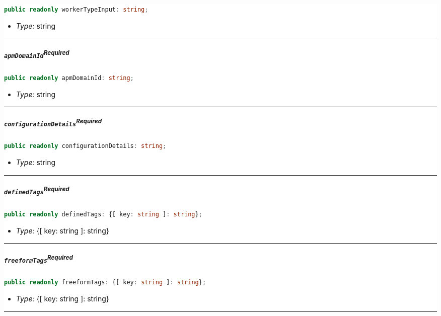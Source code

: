 ```typescript
public readonly workerTypeInput: string;
```

- *Type:* string

---

##### `apmDomainId`<sup>Required</sup> <a name="apmDomainId" id="rhizo-co-terraform-provider-oci.apmSyntheticsOnPremiseVantagePointWorker.ApmSyntheticsOnPremiseVantagePointWorker.property.apmDomainId"></a>

```typescript
public readonly apmDomainId: string;
```

- *Type:* string

---

##### `configurationDetails`<sup>Required</sup> <a name="configurationDetails" id="rhizo-co-terraform-provider-oci.apmSyntheticsOnPremiseVantagePointWorker.ApmSyntheticsOnPremiseVantagePointWorker.property.configurationDetails"></a>

```typescript
public readonly configurationDetails: string;
```

- *Type:* string

---

##### `definedTags`<sup>Required</sup> <a name="definedTags" id="rhizo-co-terraform-provider-oci.apmSyntheticsOnPremiseVantagePointWorker.ApmSyntheticsOnPremiseVantagePointWorker.property.definedTags"></a>

```typescript
public readonly definedTags: {[ key: string ]: string};
```

- *Type:* {[ key: string ]: string}

---

##### `freeformTags`<sup>Required</sup> <a name="freeformTags" id="rhizo-co-terraform-provider-oci.apmSyntheticsOnPremiseVantagePointWorker.ApmSyntheticsOnPremiseVantagePointWorker.property.freeformTags"></a>

```typescript
public readonly freeformTags: {[ key: string ]: string};
```

- *Type:* {[ key: string ]: string}

---
